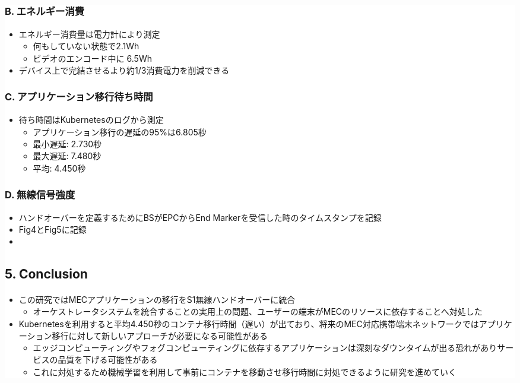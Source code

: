 ### B. エネルギー消費

- エネルギー消費量は電力計により測定
  - 何もしていない状態で2.1Wh
  - ビデオのエンコード中に 6.5Wh
- デバイス上で完結させるより約1/3消費電力を削減できる

### C. アプリケーション移行待ち時間

- 待ち時間はKubernetesのログから測定
  - アプリケーション移行の遅延の95%は6.805秒
  - 最小遅延: 2.730秒
  - 最大遅延: 7.480秒
  - 平均: 4.450秒

### D. 無線信号強度

- ハンドオーバーを定義するためにBSがEPCからEnd Markerを受信した時のタイムスタンプを記録
- Fig4とFig5に記録
-

## 5. Conclusion

- この研究ではMECアプリケーションの移行をS1無線ハンドオーバーに統合
  - オーケストレータシステムを統合することの実用上の問題、ユーザーの端末がMECのリソースに依存することへ対処した
- Kubernetesを利用すると平均4.450秒のコンテナ移行時間（遅い）が出ており、将来のMEC対応携帯端末ネットワークではアプリケーション移行に対して新しいアプローチが必要になる可能性がある
  - エッジコンピューティングやフォグコンピューティングに依存するアプリケーションは深刻なダウンタイムが出る恐れがありサービスの品質を下げる可能性がある
  - これに対処するため機械学習を利用して事前にコンテナを移動させ移行時間に対処できるように研究を進めていく
